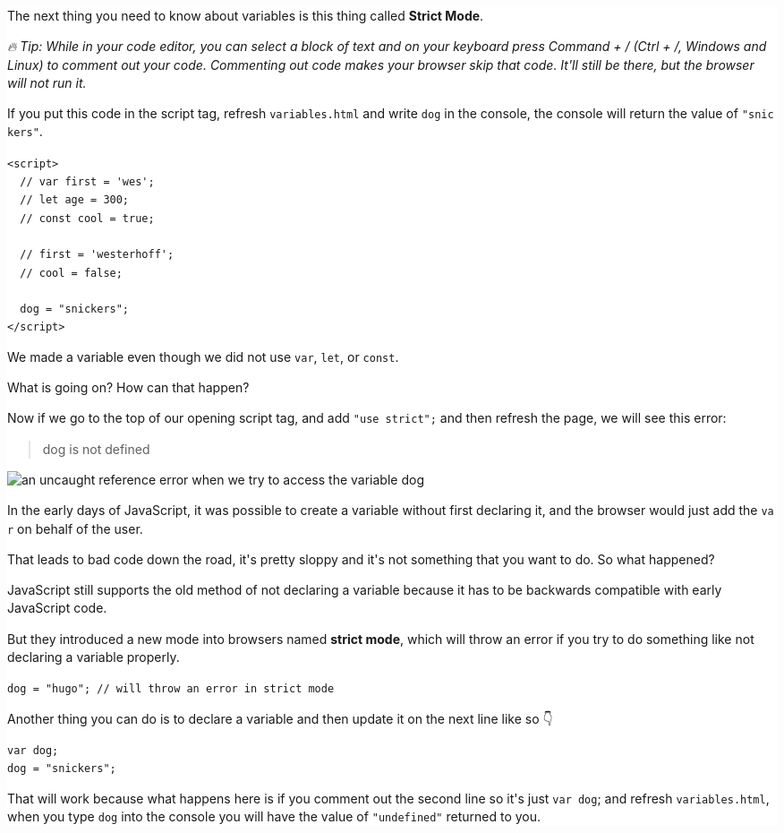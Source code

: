 The next thing you need to know about variables is this thing called **Strict Mode**.

_🔥 Tip: While in your code editor, you can select a block of text and on your keyboard press Command + / (Ctrl + /, Windows and Linux) to comment out your code. Commenting out code makes your browser skip that code. It'll still be there, but the browser will not run it._

If you put this code in the script tag, refresh `variables.html` and write `dog` in the console, the console will return the value of `"snickers"`.

```
<script>
  // var first = 'wes';
  // let age = 300;
  // const cool = true;

  // first = 'westerhoff';
  // cool = false;

  dog = "snickers";
</script>
```

We made a variable even though we did not use `var`, `let`, or `const`.

What is going on? How can that happen?

Now if we go to the top of our opening script tag, and add `"use strict";` and then refresh the page, we will see this error:

> dog is not defined

  ![an uncaught reference error when we try to access the variable dog](https://wesbos.com/static/2091d91be5fc5da97a86266c423ccd32/b6529/dog-variable-reference-error.png "an uncaught reference error when we try to access the variable dog")

In the early days of JavaScript, it was possible to create a variable without first declaring it, and the browser would just add the `var` on behalf of the user.

That leads to bad code down the road, it's pretty sloppy and it's not something that you want to do. So what happened?

JavaScript still supports the old method of not declaring a variable because it has to be backwards compatible with early JavaScript code.

But they introduced a new mode into browsers named **strict mode**, which will throw an error if you try to do something like not declaring a variable properly.

```
dog = "hugo"; // will throw an error in strict mode
```

Another thing you can do is to declare a variable and then update it on the next line like so 👇

```
var dog;
dog = "snickers";
```

That will work because what happens here is if you comment out the second line so it's just `var dog`; and refresh `variables.html`, when you type `dog` into the console you will have the value of `"undefined"` returned to you.
